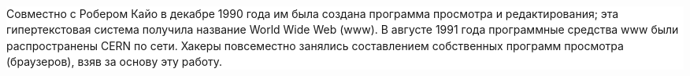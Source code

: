 Совместно с Робером Кайо в декабре 1990 года им была создана программа просмотра и редактирования; эта гипертекстовая система получила название World Wide Web (www). В августе 1991 года программные средства www были распространены CERN по сети. Хакеры повсеместно занялись составлением собственных программ просмотра (браузеров), взяв за основу эту работу.
